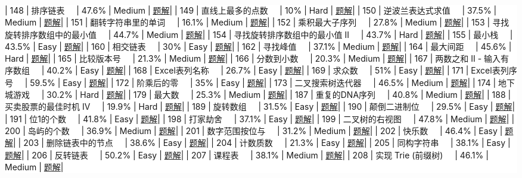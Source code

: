 |	148	|	排序链表    	|	47.6%	|	Medium	|	[题解](http://123.207.138.13/leetcode/148	)|
|	149	|	直线上最多的点数    	|	10%	|	Hard	|	[题解](http://123.207.138.13/leetcode/149	)|
|	150	|	逆波兰表达式求值    	|	37.5%	|	Medium	|	[题解](http://123.207.138.13/leetcode/150	)|
|	151	|	翻转字符串里的单词    	|	16.1%	|	Medium	|	[题解](http://123.207.138.13/leetcode/151	)|
|	152	|	乘积最大子序列    	|	27.8%	|	Medium	|	[题解](http://123.207.138.13/leetcode/152	)|
|	153	|	寻找旋转排序数组中的最小值    	|	44.7%	|	Medium	|	[题解](http://123.207.138.13/leetcode/153	)|
|	154	|	寻找旋转排序数组中的最小值 II    	|	43.7%	|	Hard	|	[题解](http://123.207.138.13/leetcode/154	)|
|	155	|	最小栈    	|	43.5%	|	Easy	|	[题解](http://123.207.138.13/leetcode/155	)|
|	160	|	相交链表    	|	30%	|	Easy	|	[题解](http://123.207.138.13/leetcode/160	)|
|	162	|	寻找峰值    	|	37.1%	|	Medium	|	[题解](http://123.207.138.13/leetcode/162	)|
|	164	|	最大间距    	|	45.6%	|	Hard	|	[题解](http://123.207.138.13/leetcode/164	)|
|	165	|	比较版本号    	|	21.3%	|	Medium	|	[题解](http://123.207.138.13/leetcode/165	)|
|	166	|	分数到小数    	|	20.3%	|	Medium	|	[题解](http://123.207.138.13/leetcode/166	)|
|	167	|	两数之和 II - 输入有序数组    	|	40.2%	|	Easy	|	[题解](http://123.207.138.13/leetcode/167	)|
|	168	|	Excel表列名称    	|	26.7%	|	Easy	|	[题解](http://123.207.138.13/leetcode/168	)|
|	169	|	求众数    	|	51%	|	Easy	|	[题解](http://123.207.138.13/leetcode/169	)|
|	171	|	Excel表列序号    	|	59.5%	|	Easy	|	[题解](http://123.207.138.13/leetcode/171	)|
|	172	|	阶乘后的零    	|	35%	|	Easy	|	[题解](http://123.207.138.13/leetcode/172	)|
|	173	|	二叉搜索树迭代器    	|	46.5%	|	Medium	|	[题解](http://123.207.138.13/leetcode/173	)|
|	174	|	地下城游戏    	|	30.2%	|	Hard	|	[题解](http://123.207.138.13/leetcode/174	)|
|	179	|	最大数    	|	25.3%	|	Medium	|	[题解](http://123.207.138.13/leetcode/179	)|
|	187	|	重复的DNA序列    	|	40.8%	|	Medium	|	[题解](http://123.207.138.13/leetcode/187	)|
|	188	|	买卖股票的最佳时机 IV    	|	19.9%	|	Hard	|	[题解](http://123.207.138.13/leetcode/188	)|
|	189	|	旋转数组    	|	31.5%	|	Easy	|	[题解](http://123.207.138.13/leetcode/189	)|
|	190	|	颠倒二进制位    	|	29.5%	|	Easy	|	[题解](http://123.207.138.13/leetcode/190	)|
|	191	|	位1的个数    	|	41.8%	|	Easy	|	[题解](http://123.207.138.13/leetcode/191	)|
|	198	|	打家劫舍    	|	37.1%	|	Easy	|	[题解](http://123.207.138.13/leetcode/198	)|
|	199	|	二叉树的右视图    	|	47.8%	|	Medium	|	[题解](http://123.207.138.13/leetcode/199	)|
|	200	|	岛屿的个数    	|	36.9%	|	Medium	|	[题解](http://123.207.138.13/leetcode/200	)|
|	201	|	数字范围按位与    	|	31.2%	|	Medium	|	[题解](http://123.207.138.13/leetcode/201	)|
|	202	|	快乐数    	|	46.4%	|	Easy	|	[题解](http://123.207.138.13/leetcode/202	)|
|	203	|	删除链表中的节点    	|	38.6%	|	Easy	|	[题解](http://123.207.138.13/leetcode/203	)|
|	204	|	计数质数    	|	21.3%	|	Easy	|	[题解](http://123.207.138.13/leetcode/204	)|
|	205	|	同构字符串    	|	38.1%	|	Easy	|	[题解](http://123.207.138.13/leetcode/205	)|
|	206	|	反转链表    	|	50.2%	|	Easy	|	[题解](http://123.207.138.13/leetcode/206	)|
|	207	|	课程表    	|	38.1%	|	Medium	|	[题解](http://123.207.138.13/leetcode/207	)|
|	208	|	实现 Trie (前缀树)    	|	46.1%	|	Medium	|	[题解](http://123.207.138.13/leetcode/208	)|